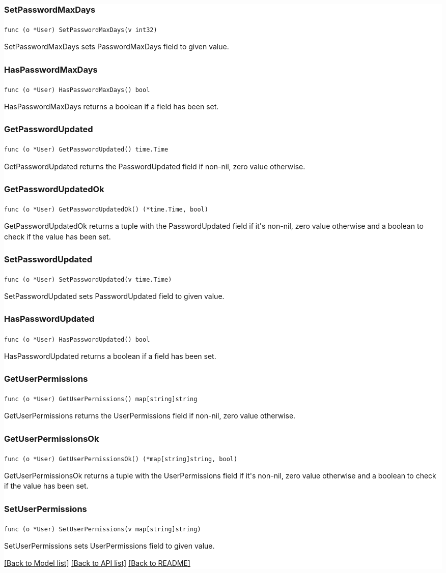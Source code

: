### SetPasswordMaxDays

`func (o *User) SetPasswordMaxDays(v int32)`

SetPasswordMaxDays sets PasswordMaxDays field to given value.

### HasPasswordMaxDays

`func (o *User) HasPasswordMaxDays() bool`

HasPasswordMaxDays returns a boolean if a field has been set.

### GetPasswordUpdated

`func (o *User) GetPasswordUpdated() time.Time`

GetPasswordUpdated returns the PasswordUpdated field if non-nil, zero value otherwise.

### GetPasswordUpdatedOk

`func (o *User) GetPasswordUpdatedOk() (*time.Time, bool)`

GetPasswordUpdatedOk returns a tuple with the PasswordUpdated field if it's non-nil, zero value otherwise
and a boolean to check if the value has been set.

### SetPasswordUpdated

`func (o *User) SetPasswordUpdated(v time.Time)`

SetPasswordUpdated sets PasswordUpdated field to given value.

### HasPasswordUpdated

`func (o *User) HasPasswordUpdated() bool`

HasPasswordUpdated returns a boolean if a field has been set.

### GetUserPermissions

`func (o *User) GetUserPermissions() map[string]string`

GetUserPermissions returns the UserPermissions field if non-nil, zero value otherwise.

### GetUserPermissionsOk

`func (o *User) GetUserPermissionsOk() (*map[string]string, bool)`

GetUserPermissionsOk returns a tuple with the UserPermissions field if it's non-nil, zero value otherwise
and a boolean to check if the value has been set.

### SetUserPermissions

`func (o *User) SetUserPermissions(v map[string]string)`

SetUserPermissions sets UserPermissions field to given value.



[[Back to Model list]](../README.md#documentation-for-models) [[Back to API list]](../README.md#documentation-for-api-endpoints) [[Back to README]](../README.md)


